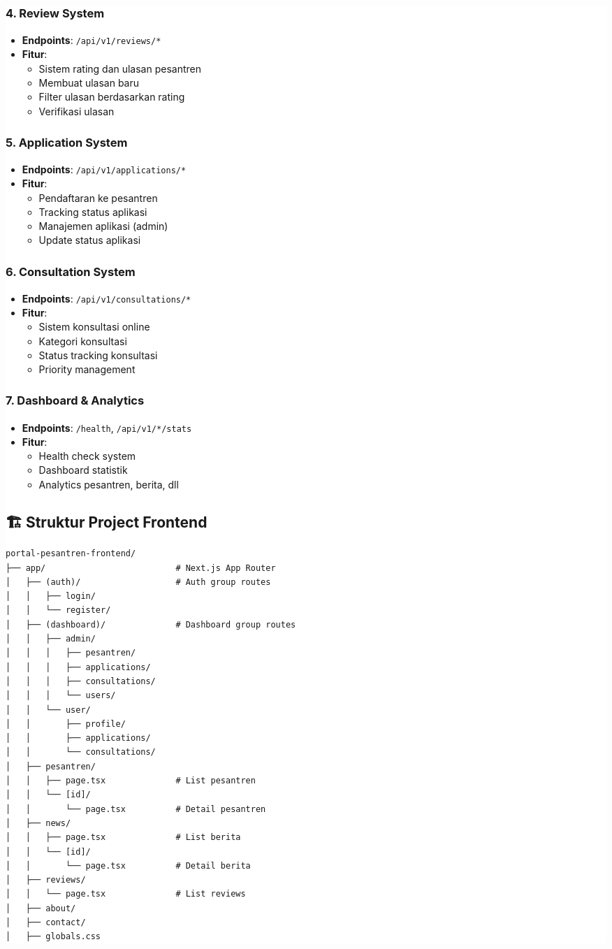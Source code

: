 ### 4. **Review System**
- **Endpoints**: `/api/v1/reviews/*`
- **Fitur**:
  - Sistem rating dan ulasan pesantren
  - Membuat ulasan baru
  - Filter ulasan berdasarkan rating
  - Verifikasi ulasan

### 5. **Application System**
- **Endpoints**: `/api/v1/applications/*`
- **Fitur**:
  - Pendaftaran ke pesantren
  - Tracking status aplikasi
  - Manajemen aplikasi (admin)
  - Update status aplikasi

### 6. **Consultation System**
- **Endpoints**: `/api/v1/consultations/*`
- **Fitur**:
  - Sistem konsultasi online
  - Kategori konsultasi
  - Status tracking konsultasi
  - Priority management

### 7. **Dashboard & Analytics**
- **Endpoints**: `/health`, `/api/v1/*/stats`
- **Fitur**:
  - Health check system
  - Dashboard statistik
  - Analytics pesantren, berita, dll

## 🏗️ Struktur Project Frontend

```
portal-pesantren-frontend/
├── app/                          # Next.js App Router
│   ├── (auth)/                   # Auth group routes
│   │   ├── login/
│   │   └── register/
│   ├── (dashboard)/              # Dashboard group routes
│   │   ├── admin/
│   │   │   ├── pesantren/
│   │   │   ├── applications/
│   │   │   ├── consultations/
│   │   │   └── users/
│   │   └── user/
│   │       ├── profile/
│   │       ├── applications/
│   │       └── consultations/
│   ├── pesantren/
│   │   ├── page.tsx              # List pesantren
│   │   └── [id]/
│   │       └── page.tsx          # Detail pesantren
│   ├── news/
│   │   ├── page.tsx              # List berita
│   │   └── [id]/
│   │       └── page.tsx          # Detail berita
│   ├── reviews/
│   │   └── page.tsx              # List reviews
│   ├── about/
│   ├── contact/
│   ├── globals.css
```